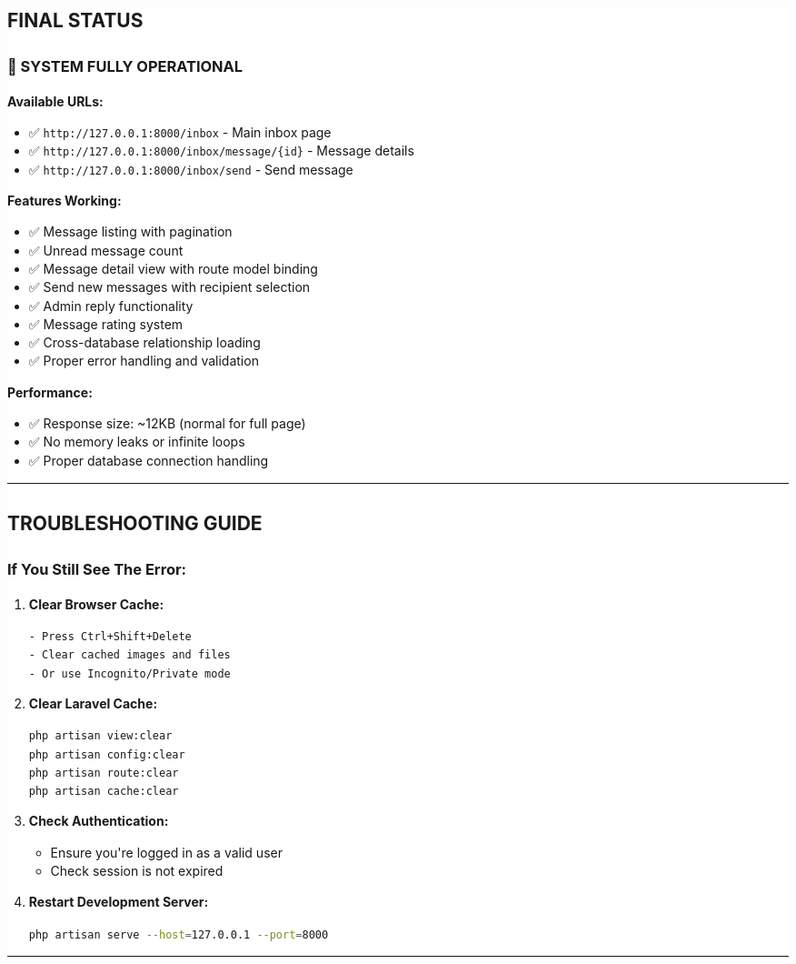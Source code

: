 ## FINAL STATUS

### 🎉 SYSTEM FULLY OPERATIONAL

**Available URLs:**
- ✅ `http://127.0.0.1:8000/inbox` - Main inbox page
- ✅ `http://127.0.0.1:8000/inbox/message/{id}` - Message details
- ✅ `http://127.0.0.1:8000/inbox/send` - Send message

**Features Working:**
- ✅ Message listing with pagination
- ✅ Unread message count
- ✅ Message detail view with route model binding
- ✅ Send new messages with recipient selection
- ✅ Admin reply functionality
- ✅ Message rating system
- ✅ Cross-database relationship loading
- ✅ Proper error handling and validation

**Performance:**
- ✅ Response size: ~12KB (normal for full page)
- ✅ No memory leaks or infinite loops
- ✅ Proper database connection handling

---

## TROUBLESHOOTING GUIDE

### If You Still See The Error:

1. **Clear Browser Cache:**
   ```
   - Press Ctrl+Shift+Delete
   - Clear cached images and files
   - Or use Incognito/Private mode
   ```

2. **Clear Laravel Cache:**
   ```bash
   php artisan view:clear
   php artisan config:clear
   php artisan route:clear
   php artisan cache:clear
   ```

3. **Check Authentication:**
   - Ensure you're logged in as a valid user
   - Check session is not expired

4. **Restart Development Server:**
   ```bash
   php artisan serve --host=127.0.0.1 --port=8000
   ```

---